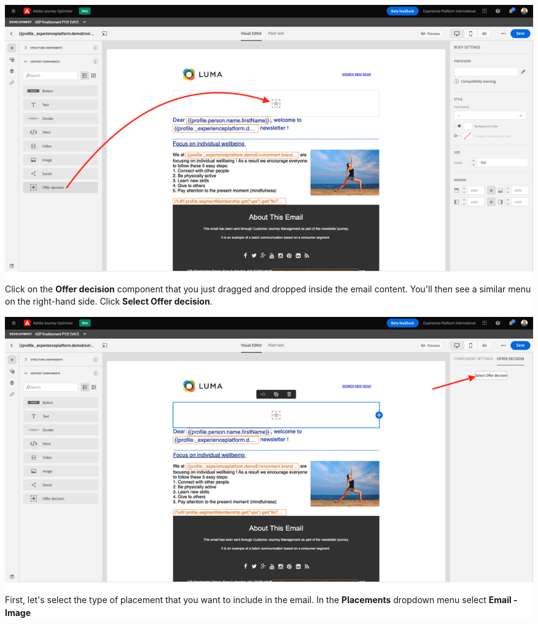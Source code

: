 ![Journey Optimizer](./images/23.1-75.png)

Click on the **Offer decision** component that you just dragged and dropped inside the email content. You'll then see a similar menu on the right-hand side. Click **Select Offer decision**.

![Journey Optimizer](./images/23.1-77.png)

First, let's select the type of placement that you want to include in the email. In the **Placements** dropdown menu select **Email - Image**
